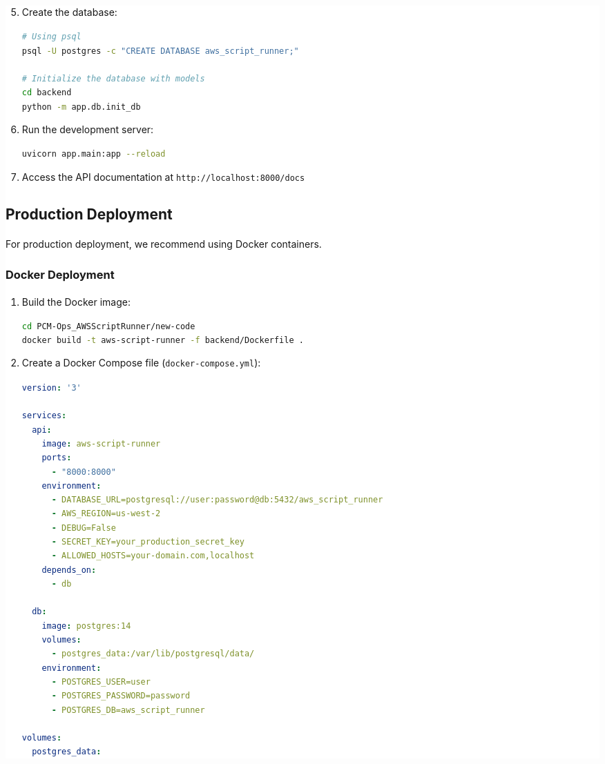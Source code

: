 5. Create the database:
   ```bash
   # Using psql
   psql -U postgres -c "CREATE DATABASE aws_script_runner;"
   
   # Initialize the database with models
   cd backend
   python -m app.db.init_db
   ```

6. Run the development server:
   ```bash
   uvicorn app.main:app --reload
   ```

7. Access the API documentation at `http://localhost:8000/docs`

## Production Deployment

For production deployment, we recommend using Docker containers.

### Docker Deployment

1. Build the Docker image:
   ```bash
   cd PCM-Ops_AWSScriptRunner/new-code
   docker build -t aws-script-runner -f backend/Dockerfile .
   ```

2. Create a Docker Compose file (`docker-compose.yml`):
   ```yaml
   version: '3'
   
   services:
     api:
       image: aws-script-runner
       ports:
         - "8000:8000"
       environment:
         - DATABASE_URL=postgresql://user:password@db:5432/aws_script_runner
         - AWS_REGION=us-west-2
         - DEBUG=False
         - SECRET_KEY=your_production_secret_key
         - ALLOWED_HOSTS=your-domain.com,localhost
       depends_on:
         - db
     
     db:
       image: postgres:14
       volumes:
         - postgres_data:/var/lib/postgresql/data/
       environment:
         - POSTGRES_USER=user
         - POSTGRES_PASSWORD=password
         - POSTGRES_DB=aws_script_runner
   
   volumes:
     postgres_data:
   ```
